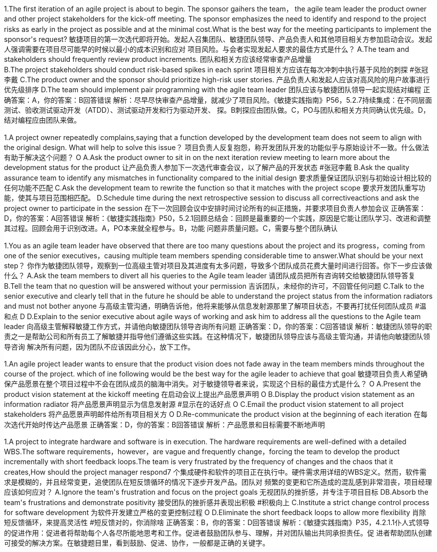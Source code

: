 1.The first iteration of an agile project is about to begin. The sponsor gaihers the team， the agile team leader the product owner and other project stakeholders for the kick-off meeting. The sponsor emphasizes the need to identify and respond to the project risks as early in the project as possible and at the minimal cost.What is the best way for the meeting participants to implement the sponsor's request? 敏捷项目的第一次选代即将开始。发起人召集团队、敏捷团队领导、产品负责人和其他项目相关方参加启动会议。发起人强调需要在项目尽可能早的时候以最小的成本识别和应对 项目风险。与会者实现发起人要求的最佳方式是什么？ A.The team and stakeholders should frequently review product increments. 团队和相关方应该经常审查产品增量\
B.The project stakeholders should conduct risk-based spikes in each sprint 项目相关方应该在每次冲刺中执行基于风险的刺探 #张冠李戴 C.The product owner and the sponsor should prioritize high-risk user stories. 产品负责人和发起人应该对高风险的用户故事进行优先级排序 D.The team should implement pair programming with the agile team leader 团队应该与敏捷团队领导一起实现结对编程 正确答案：A，你的答案：B回答错误 解析：尽早尽快审查产品增量，就减少了项目风险。《敏捷实践指南》P56，5.2.7持续集成：在不同层面测试、验收测试驱动开发（ATDD）、测试驱动开发和行为驱动开发、 探。B刺探应由团队做。C，PO与团队和相关方共同确认优先级。D，结对编程应由团队来做。

1.A project owner repeatedly complains,saying that a function developed by the development team does not seem to align with the original design. What will help to solve this issue？ 项目负责人反复抱怨，称开发团队开发的功能似乎与原始设计不一致。什么做法有助于解决这个问题？ O A.Ask the product owner to sit in on the next iteration review meeting to learn more about the development status for the product 让产品负责人参加下一次选代审查会议，以了解产品的开发状态 #张冠李戴 B.Ask the quality assurance team to identify any mismatches in functionality compared to the initial design 要求质量保证团队识别与初始设计相比较的任何功能不匹配 C.Ask the development team to rewrite the function so that it matches with the project scope 要求开发团队重写功能，使其与项目范围相匹配。 D.Schedule time during the next retrospective session to discuss all correctiveactions and ask the project owner to participate in the session 在下一次回顾会议中安排时间讨论所有的纠正措施，并要求项目负责人参加会议 正确答案：D，你的答案：A回答错误 解析：《敏捷实践指南》P50，5.2.1回顾总结会：回顾是最重要的一个实践，原因是它能让团队学习、改进和调整其过程。回顾会用于识别改进。A，PO本来就全程参与。B，功能 问题非质量问题。C，需要与整个团队确认

1.You as an agile team leader have observed that there are too many questions about the project and its progress，coming from one of the senior executives，causing multiple team members spending considerable time to answer.What should be your next step？ 你作为敏捷团队领导，观察到一位高级主管对项目及其进度有太多问题，导致多个团队成员花费大量时间进行回答。你下一步应该做什么？ A.Ask the team members to divert all his queries to the Agile team leader 请团队成员把所有咨询转交给敏捷团队领导答复 B.Tell the team that no question will be answered without your permission 吉诉团队，未经你的许可，不回管任何问题 C.Talk to the senior executive and clearly tell that in the future he should be able to understand the project status from the information radiators and must not bother anyone 与高级主管沟通，明确告诉他，他将来能够从信息发射源那里了解项目状态，不要再打扰任何团队成员 #温和点 D D.Explain to the senior executive about agile ways of working and ask him to address all the questions to the Agile team leader 向高级主管解释敏捷工作方式，并请他向敏捷团队领导咨询所有问题 正确答案：D，你的答案：C回答错误 解析：敏捷团队领导的职责之一是帮助公司和所有员工了解敏捷并指导他们遵循这些实践。在这种情况下，敏捷团队领导应该与高级主管沟通，并请他向敏捷团队领导咨询 解决所有问题，因为团队不应该因此分心，放下工作。

1.An agile project leader wants to ensure that the product vision does not fade away in the team members minds throughout the course of the project. which of ine following would be the best way for the agile leader to achieve that goal 敏捷项目负责人希望确保产品愿景在整个项目过程中不会在团队成员的脑海中消失。对于敏捷领导者来说，实现这个目标的最佳方式是什么？ O A.Present the product vision statement at the kickoff meeting 在启动会议上提出产品愿景声明 O B.Display the product vision statement as an information radiator 将产品愿景声明显示为信息发射源 #显示在的话好点 O C.Email the product vision statement to all project stakeholders 将产品愿景声明邮件给所有项目相关方 O D.Re-communicate the product vision at the beginning of each iteration 在每次选代开始时传达产品愿景 正确答案：D，你的答案：B回答错误 解析：产品愿景和目标需要不断地声明

1.A project to integrate hardware and software is in execution. The hardware requirements are well-defined with a detailed WBS.The software requirements，however，are vague and frequently change，forcing the team to develop the product incrementally with short feedback loops.The team is very frustrated by the frequency of changes and the chaos that it creates,How should the project manager respond7 个集成硬件和软件的项目正在执行中。硬件需求用详纽的WBS定义。然而，软件需求是模糊的，并且经常变更，追使团队在短反馈循环的情况下逐步开发产品。团队对 频繁的变更和它所造成的混乱感到非常泪丧，项目经理应该如何应对？ A.Ignore the team's frustration and focus on the project goals 无视团队的挫折感，并专注于项目目标 DB.Absorb the team's frustrations and demonstrate positivity 接受团队的挫折感并表现出积极 #积极向上 C.Institute a strict change control process for software development 为软件开发建立严格的变更控制过程 O D.Eliminate the short feedback loops to allow more flexibility 肖除短反馈循环，来提高灵活性 #短反馈对的，你消除啥 正确答案：B，你的答案：D回答错误 解析：《敏捷实践指南》P35，4.2.1.1仆人式领导的促进作用：促进者将帮助每个人各尽所能地思考和工作。促进者鼓励团队参与、理解，并对团队输出共同承担责任。促 进者帮助团队创建可接受的解决方案。在敏捷题目里，看到鼓励、促进、协作，一般都是正确的关键字。
